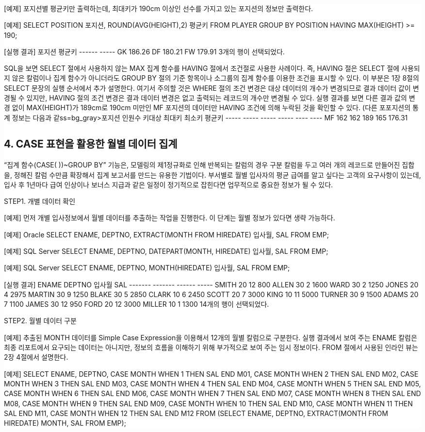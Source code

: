 [예제] 포지션별 평균키만 출력하는데, 최대키가 190cm 이상인 선수를 가지고 있는 포지션의 정보만 출력한다.



[예제] SELECT POSITION 포지션, ROUND(AVG(HEIGHT),2) 평균키 FROM PLAYER GROUP BY POSITION HAVING MAX(HEIGHT) >= 190;



[실행 결과] 포지션 평균키 ------ ----- GK 186.26 DF 180.21 FW 179.91 3개의 행이 선택되었다.



SQL을 보면 SELECT 절에서 사용하지 않는 MAX 집계 함수를 HAVING 절에서 조건절로 사용한 사례이다. 즉, HAVING 절은 SELECT 절에 사용되지 않은 칼럼이나 집계 함수가 아니더라도 GROUP BY 절의 기준 항목이나 소그룹의 집계 함수를 이용한 조건을 표시할 수 있다. 이 부분은 1장 8절의 SELECT 문장의 실행 순서에서 추가 설명한다. 여기서 주의할 것은 WHERE 절의 조건 변경은 대상 데이터의 개수가 변경되므로 결과 데이터 값이 변경될 수 있지만, HAVING 절의 조건 변경은 결과 데이터 변경은 없고 출력되는 레코드의 개수만 변경될 수 있다. 실행 결과를 보면 다른 결과 값의 변경 없이 MAX(HEIGHT)가 189cm로 190cm 미만인 MF 포지션의 데이터만 HAVING 조건에 의해 누락된 것을 확인할 수 있다. (다른 포포지션의 통계 정보는 다음과 같ss=bg_gray>포지션 인원수 키대상 최대키 최소키 평균키 ----- ----- ----- ----- ---- ---- MF 162 162 189 165 176.31



## 4. CASE 표현을 활용한 월별 데이터 집계

“집계 함수(CASE( ))~GROUP BY” 기능은, 모델링의 제1정규화로 인해 반복되는 칼럼의 경우 구분 칼럼을 두고 여러 개의 레코드로 만들어진 집합을, 정해진 칼럼 수만큼 확장해서 집계 보고서를 만드는 유용한 기법이다. 부서별로 월별 입사자의 평균 급여를 알고 싶다는 고객의 요구사항이 있는데, 입사 후 1년마다 급여 인상이나 보너스 지급과 같은 일정이 정기적으로 잡힌다면 업무적으로 중요한 정보가 될 수 있다.

STEP1. 개별 데이터 확인

[예제] 먼저 개별 입사정보에서 월별 데이터를 추출하는 작업을 진행한다. 이 단계는 월별 정보가 있다면 생략 가능하다.



[예제] Oracle SELECT ENAME, DEPTNO, EXTRACT(MONTH FROM HIREDATE) 입사월, SAL FROM EMP;



[예제] SQL Server SELECT ENAME, DEPTNO, DATEPART(MONTH, HIREDATE) 입사월, SAL FROM EMP;



[예제] SQL Server SELECT ENAME, DEPTNO, MONTH(HIREDATE) 입사월, SAL FROM EMP;



[실행 결과] ENAME DEPTNO 입사월 SAL ------- ------- ------ ----- SMITH 20 12 800 ALLEN 30 2 1600 WARD 30 2 1250 JONES 20 4 2975 MARTIN 30 9 1250 BLAKE 30 5 2850 CLARK 10 6 2450 SCOTT 20 7 3000 KING 10 11 5000 TURNER 30 9 1500 ADAMS 20 7 1100 JAMES 30 12 950 FORD 20 12 3000 MILLER 10 1 1300 14개의 행이 선택되었다.



STEP2. 월별 데이터 구분

[예제] 추출된 MONTH 데이터를 Simple Case Expression을 이용해서 12개의 월별 칼럼으로 구분한다. 실행 결과에서 보여 주는 ENAME 칼럼은 최종 리포트에서 요구되는 데이터는 아니지만, 정보의 흐름을 이해하기 위해 부가적으로 보여 주는 임시 정보이다. FROM 절에서 사용된 인라인 뷰는 2장 4절에서 설명한다.



[예제] SELECT ENAME, DEPTNO, CASE MONTH WHEN 1 THEN SAL END M01, CASE MONTH WHEN 2 THEN SAL END M02, CASE MONTH WHEN 3 THEN SAL END M03, CASE MONTH WHEN 4 THEN SAL END M04, CASE MONTH WHEN 5 THEN SAL END M05, CASE MONTH WHEN 6 THEN SAL END M06, CASE MONTH WHEN 7 THEN SAL END M07, CASE MONTH WHEN 8 THEN SAL END M08, CASE MONTH WHEN 9 THEN SAL END M09, CASE MONTH WHEN 10 THEN SAL END M10, CASE MONTH WHEN 11 THEN SAL END M11, CASE MONTH WHEN 12 THEN SAL END M12 FROM (SELECT ENAME, DEPTNO, EXTRACT(MONTH FROM HIREDATE) MONTH, SAL FROM EMP);
